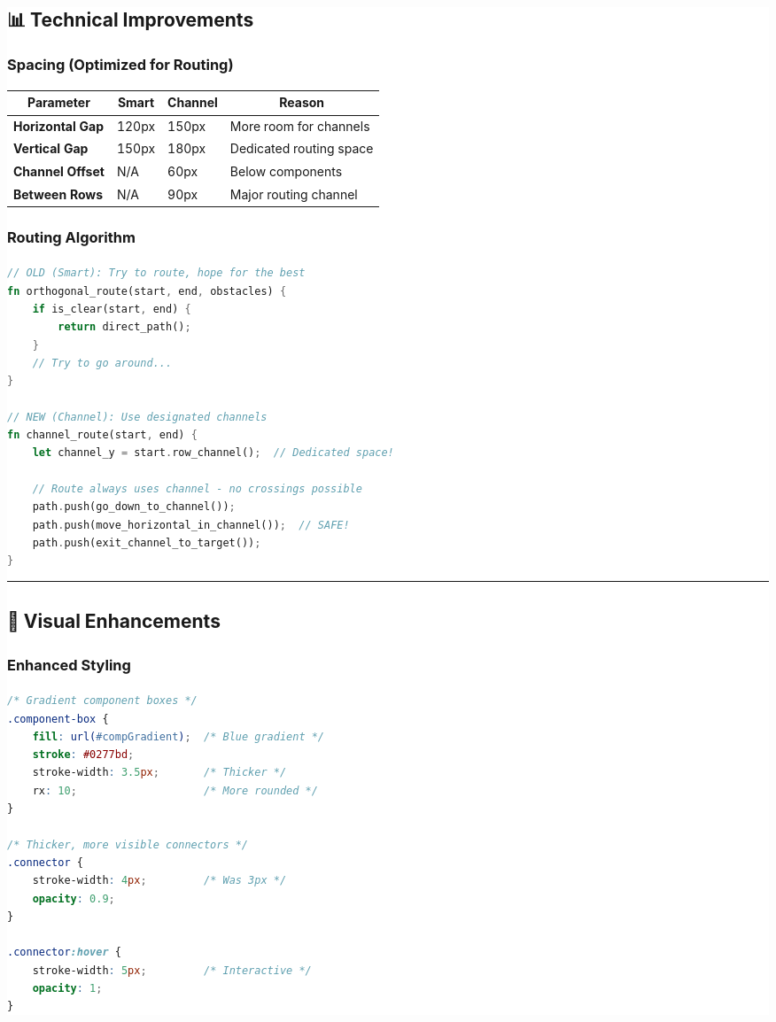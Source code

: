 ## 📊 Technical Improvements

### Spacing (Optimized for Routing)
| Parameter | Smart | Channel | Reason |
|-----------|-------|---------|--------|
| **Horizontal Gap** | 120px | 150px | More room for channels |
| **Vertical Gap** | 150px | 180px | Dedicated routing space |
| **Channel Offset** | N/A | 60px | Below components |
| **Between Rows** | N/A | 90px | Major routing channel |

### Routing Algorithm
```rust
// OLD (Smart): Try to route, hope for the best
fn orthogonal_route(start, end, obstacles) {
    if is_clear(start, end) {
        return direct_path();
    }
    // Try to go around...
}

// NEW (Channel): Use designated channels
fn channel_route(start, end) {
    let channel_y = start.row_channel();  // Dedicated space!
    
    // Route always uses channel - no crossings possible
    path.push(go_down_to_channel());
    path.push(move_horizontal_in_channel());  // SAFE!
    path.push(exit_channel_to_target());
}
```

---

## 🎨 Visual Enhancements

### Enhanced Styling
```css
/* Gradient component boxes */
.component-box {
    fill: url(#compGradient);  /* Blue gradient */
    stroke: #0277bd;
    stroke-width: 3.5px;       /* Thicker */
    rx: 10;                    /* More rounded */
}

/* Thicker, more visible connectors */
.connector {
    stroke-width: 4px;         /* Was 3px */
    opacity: 0.9;
}

.connector:hover {
    stroke-width: 5px;         /* Interactive */
    opacity: 1;
}
```
